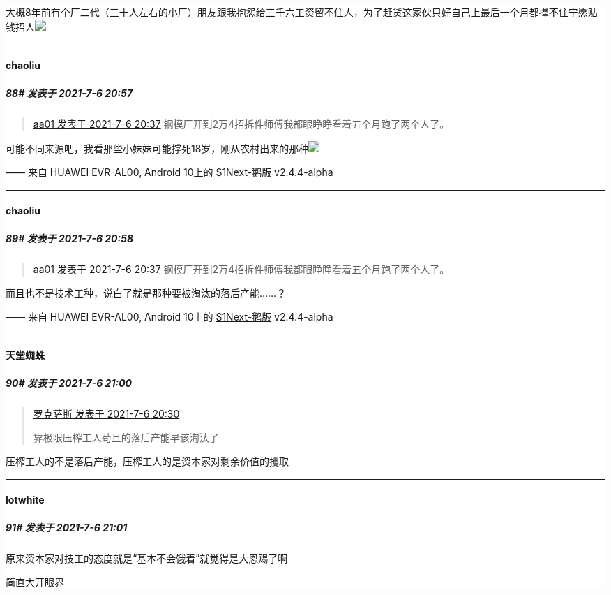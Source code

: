 大概8年前有个厂二代（三十人左右的小厂）朋友跟我抱怨给三千六工资留不住人，为了赶货这家伙只好自己上最后一个月都撑不住宁愿贴钱招人<img src="https://static.saraba1st.com/image/smiley/face2017/067.png" referrerpolicy="no-referrer">


*****

####  chaoliu  
##### 88#       发表于 2021-7-6 20:57


<blockquote><a href="httphttps://bbs.saraba1st.com/2b/forum.php?mod=redirect&amp;goto=findpost&amp;pid=51863277&amp;ptid=2013973" target="_blank">aa01 发表于 2021-7-6 20:37</a>
钢模厂开到2万4招拆件师傅我都眼睁睁看着五个月跑了两个人了。</blockquote>
可能不同来源吧，我看那些小妹妹可能撑死18岁，刚从农村出来的那种<img src="https://static.saraba1st.com/image/smiley/face2017/001.png" referrerpolicy="no-referrer">

—— 来自 HUAWEI EVR-AL00, Android 10上的 [S1Next-鹅版](https://github.com/ykrank/S1-Next/releases) v2.4.4-alpha


*****

####  chaoliu  
##### 89#       发表于 2021-7-6 20:58


<blockquote><a href="httphttps://bbs.saraba1st.com/2b/forum.php?mod=redirect&amp;goto=findpost&amp;pid=51863277&amp;ptid=2013973" target="_blank">aa01 发表于 2021-7-6 20:37</a>
钢模厂开到2万4招拆件师傅我都眼睁睁看着五个月跑了两个人了。</blockquote>
而且也不是技术工种，说白了就是那种要被淘汰的落后产能……？

—— 来自 HUAWEI EVR-AL00, Android 10上的 [S1Next-鹅版](https://github.com/ykrank/S1-Next/releases) v2.4.4-alpha


*****

####  天堂蜘蛛  
##### 90#       发表于 2021-7-6 21:00


<blockquote><a href="httphttps://bbs.saraba1st.com/2b/forum.php?mod=redirect&amp;goto=findpost&amp;pid=51863188&amp;ptid=2013973" target="_blank">罗克萨斯 发表于 2021-7-6 20:30</a>

靠极限压榨工人苟且的落后产能早该淘汰了</blockquote>
压榨工人的不是落后产能，压榨工人的是资本家对剩余价值的攫取




*****

####  lotwhite  
##### 91#       发表于 2021-7-6 21:01


原来资本家对技工的态度就是“基本不会饿着”就觉得是大恩赐了啊


简直大开眼界

